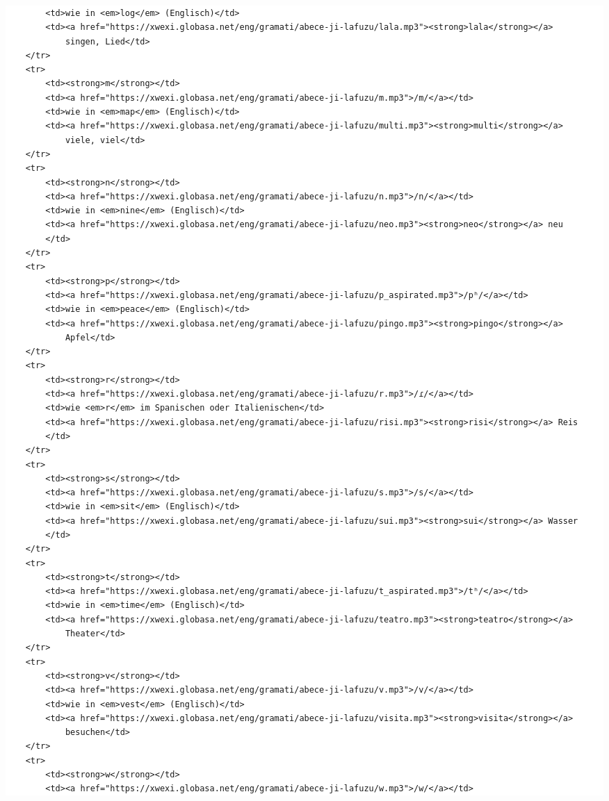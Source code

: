 			<td>wie in <em>log</em> (Englisch)</td>
			<td><a href="https://xwexi.globasa.net/eng/gramati/abece-ji-lafuzu/lala.mp3"><strong>lala</strong></a>
				singen, Lied</td>
		</tr>
		<tr>
			<td><strong>m</strong></td>
			<td><a href="https://xwexi.globasa.net/eng/gramati/abece-ji-lafuzu/m.mp3">/m/</a></td>
			<td>wie in <em>map</em> (Englisch)</td>
			<td><a href="https://xwexi.globasa.net/eng/gramati/abece-ji-lafuzu/multi.mp3"><strong>multi</strong></a>
				viele, viel</td>
		</tr>
		<tr>
			<td><strong>n</strong></td>
			<td><a href="https://xwexi.globasa.net/eng/gramati/abece-ji-lafuzu/n.mp3">/n/</a></td>
			<td>wie in <em>nine</em> (Englisch)</td>
			<td><a href="https://xwexi.globasa.net/eng/gramati/abece-ji-lafuzu/neo.mp3"><strong>neo</strong></a> neu
			</td>
		</tr>
		<tr>
			<td><strong>p</strong></td>
			<td><a href="https://xwexi.globasa.net/eng/gramati/abece-ji-lafuzu/p_aspirated.mp3">/pʰ/</a></td>
			<td>wie in <em>peace</em> (Englisch)</td>
			<td><a href="https://xwexi.globasa.net/eng/gramati/abece-ji-lafuzu/pingo.mp3"><strong>pingo</strong></a>
				Apfel</td>
		</tr>
		<tr>
			<td><strong>r</strong></td>
			<td><a href="https://xwexi.globasa.net/eng/gramati/abece-ji-lafuzu/r.mp3">/ɾ/</a></td>
			<td>wie <em>r</em> im Spanischen oder Italienischen</td>
			<td><a href="https://xwexi.globasa.net/eng/gramati/abece-ji-lafuzu/risi.mp3"><strong>risi</strong></a> Reis
			</td>
		</tr>
		<tr>
			<td><strong>s</strong></td>
			<td><a href="https://xwexi.globasa.net/eng/gramati/abece-ji-lafuzu/s.mp3">/s/</a></td>
			<td>wie in <em>sit</em> (Englisch)</td>
			<td><a href="https://xwexi.globasa.net/eng/gramati/abece-ji-lafuzu/sui.mp3"><strong>sui</strong></a> Wasser
			</td>
		</tr>
		<tr>
			<td><strong>t</strong></td>
			<td><a href="https://xwexi.globasa.net/eng/gramati/abece-ji-lafuzu/t_aspirated.mp3">/tʰ/</a></td>
			<td>wie in <em>time</em> (Englisch)</td>
			<td><a href="https://xwexi.globasa.net/eng/gramati/abece-ji-lafuzu/teatro.mp3"><strong>teatro</strong></a>
				Theater</td>
		</tr>
		<tr>
			<td><strong>v</strong></td>
			<td><a href="https://xwexi.globasa.net/eng/gramati/abece-ji-lafuzu/v.mp3">/v/</a></td>
			<td>wie in <em>vest</em> (Englisch)</td>
			<td><a href="https://xwexi.globasa.net/eng/gramati/abece-ji-lafuzu/visita.mp3"><strong>visita</strong></a>
				besuchen</td>
		</tr>
		<tr>
			<td><strong>w</strong></td>
			<td><a href="https://xwexi.globasa.net/eng/gramati/abece-ji-lafuzu/w.mp3">/w/</a></td>